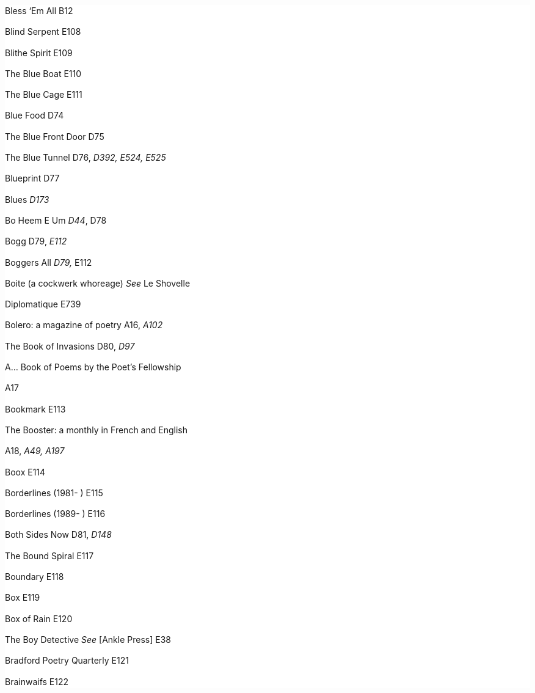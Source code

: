 Bless ‘Em All B12

Blind Serpent E108

Blithe Spirit E109

The Blue Boat E110

The Blue Cage E111

Blue Food D74

The Blue Front Door D75

The Blue Tunnel D76, *D392, E524, E525*

Blueprint D77

Blues *D173*

Bo Heem E Um *D44*, D78

Bogg D79, *E112*

Boggers All *D79,* E112

Boite (a cockwerk whoreage) *See* Le Shovelle

Diplomatique E739

Bolero: a magazine of poetry A16, *A102*

The Book of Invasions D80, *D97*

A… Book of Poems by the Poet’s Fellowship

A17

Bookmark E113

The Booster: a monthly in French and English

A18, *A49, A197*

Boox E114

Borderlines (1981- ) E115

Borderlines (1989- ) E116

Both Sides Now D81, *D148*

The Bound Spiral E117

Boundary E118

Box E119

Box of Rain E120

The Boy Detective *See* [Ankle Press] E38

Bradford Poetry Quarterly E121

Brainwaifs E122
